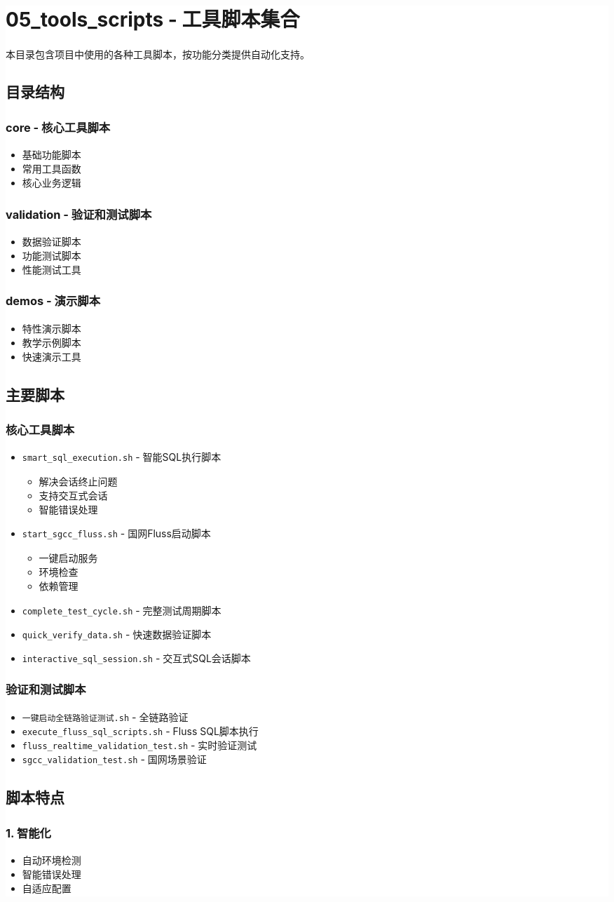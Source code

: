 # 05_tools_scripts - 工具脚本集合

本目录包含项目中使用的各种工具脚本，按功能分类提供自动化支持。

## 目录结构

### core - 核心工具脚本
- 基础功能脚本
- 常用工具函数
- 核心业务逻辑

### validation - 验证和测试脚本
- 数据验证脚本
- 功能测试脚本
- 性能测试工具

### demos - 演示脚本
- 特性演示脚本
- 教学示例脚本
- 快速演示工具

## 主要脚本

### 核心工具脚本
- `smart_sql_execution.sh` - 智能SQL执行脚本
  - 解决会话终止问题
  - 支持交互式会话
  - 智能错误处理
  
- `start_sgcc_fluss.sh` - 国网Fluss启动脚本
  - 一键启动服务
  - 环境检查
  - 依赖管理

- `complete_test_cycle.sh` - 完整测试周期脚本
- `quick_verify_data.sh` - 快速数据验证脚本
- `interactive_sql_session.sh` - 交互式SQL会话脚本

### 验证和测试脚本
- `一键启动全链路验证测试.sh` - 全链路验证
- `execute_fluss_sql_scripts.sh` - Fluss SQL脚本执行
- `fluss_realtime_validation_test.sh` - 实时验证测试
- `sgcc_validation_test.sh` - 国网场景验证

## 脚本特点

### 1. 智能化
- 自动环境检测
- 智能错误处理
- 自适应配置
